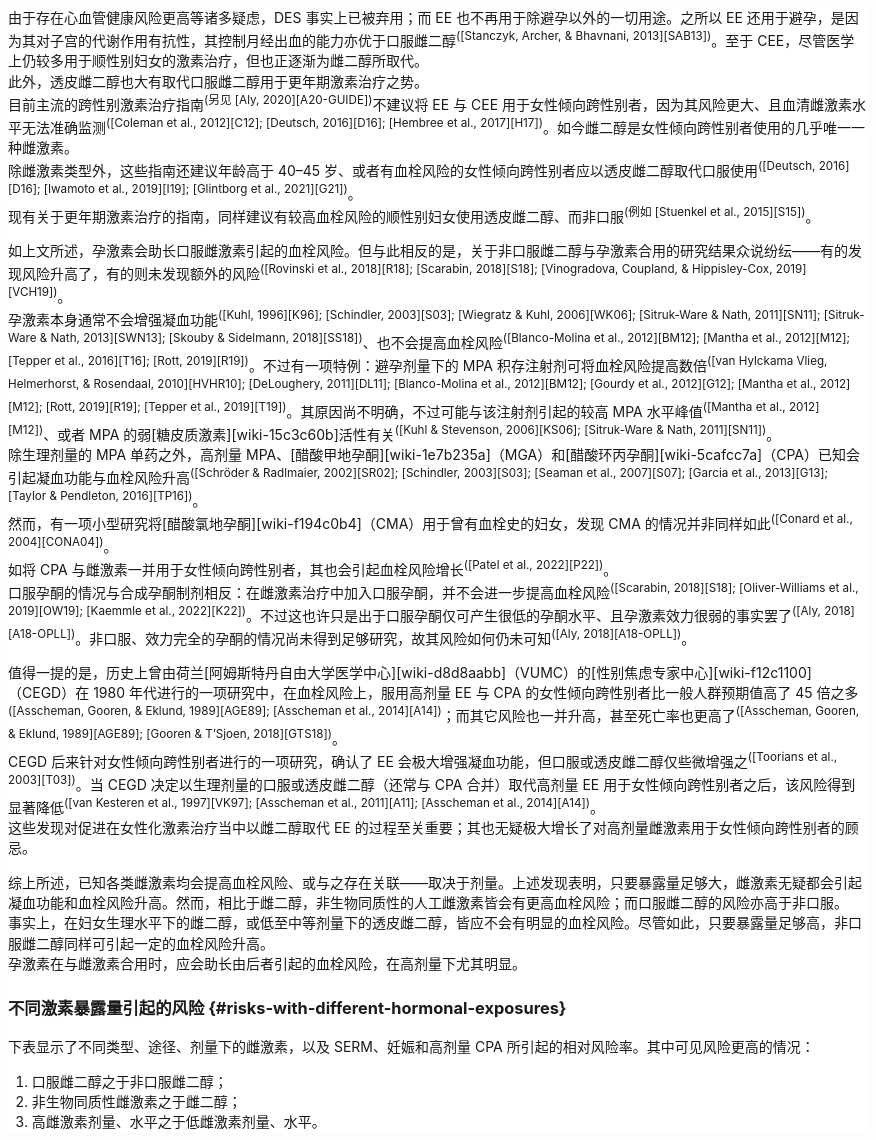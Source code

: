由于存在心血管健康风险更高等诸多疑虑，DES 事实上已被弃用；而 EE 也不再用于除避孕以外的一切用途。之所以 EE 还用于避孕，是因为其对子宫的代谢作用有抗性，其控制月经出血的能力亦优于口服雌二醇<sup>([Stanczyk, Archer, & Bhavnani, 2013][SAB13])</sup>。至于 CEE，尽管医学上仍较多用于顺性别妇女的激素治疗，但也正逐渐为雌二醇所取代。\
此外，透皮雌二醇也大有取代口服雌二醇用于更年期激素治疗之势。\
目前主流的跨性别激素治疗指南<sup>(另见 [Aly, 2020][A20-GUIDE])</sup>不建议将 EE 与 CEE 用于女性倾向跨性别者，因为其风险更大、且血清雌激素水平无法准确监测<sup>([Coleman et al., 2012][C12]; [Deutsch, 2016][D16]; [Hembree et al., 2017][H17])</sup>。如今雌二醇是女性倾向跨性别者使用的几乎唯一一种雌激素。\
除雌激素类型外，这些指南还建议年龄高于 40–45 岁、或者有血栓风险的女性倾向跨性别者应以透皮雌二醇取代口服使用<sup>([Deutsch, 2016][D16]; [Iwamoto et al., 2019][I19]; [Glintborg et al., 2021][G21])</sup>。\
现有关于更年期激素治疗的指南，同样建议有较高血栓风险的顺性别妇女使用透皮雌二醇、而非口服<sup>(例如 [Stuenkel et al., 2015][S15])</sup>。

如上文所述，孕激素会助长口服雌激素引起的血栓风险。但与此相反的是，关于非口服雌二醇与孕激素合用的研究结果众说纷纭——有的发现风险升高了，有的则未发现额外的风险<sup>([Rovinski et al., 2018][R18]; [Scarabin, 2018][S18]; [Vinogradova, Coupland, & Hippisley-Cox, 2019][VCH19])</sup>。\
孕激素本身通常不会增强凝血功能<sup>([Kuhl, 1996][K96]; [Schindler, 2003][S03]; [Wiegratz & Kuhl, 2006][WK06]; [Sitruk-Ware & Nath, 2011][SN11]; [Sitruk-Ware & Nath, 2013][SWN13]; [Skouby & Sidelmann, 2018][SS18])</sup>、也不会提高血栓风险<sup>([Blanco-Molina et al., 2012][BM12]; [Mantha et al., 2012][M12]; [Tepper et al., 2016][T16]; [Rott, 2019][R19])</sup>。不过有一项特例：避孕剂量下的 MPA 积存注射剂可将血栓风险提高数倍<sup>([van Hylckama Vlieg, Helmerhorst, & Rosendaal, 2010][HVHR10]; [DeLoughery, 2011][DL11]; [Blanco-Molina et al., 2012][BM12]; [Gourdy et al., 2012][G12]; [Mantha et al., 2012][M12]; [Rott, 2019][R19]; [Tepper et al., 2019][T19])</sup>。其原因尚不明确，不过可能与该注射剂引起的较高 MPA 水平峰值<sup>([Mantha et al., 2012][M12])</sup>、或者 MPA 的弱[糖皮质激素][wiki-15c3c60b]活性有关<sup>([Kuhl & Stevenson, 2006][KS06]; [Sitruk-Ware & Nath, 2011][SN11])</sup>。\
除生理剂量的 MPA 单药之外，高剂量 MPA、[醋酸甲地孕酮][wiki-1e7b235a]（MGA）和[醋酸环丙孕酮][wiki-5cafcc7a]（CPA）已知会引起凝血功能与血栓风险升高<sup>([Schröder & Radlmaier, 2002][SR02]; [Schindler, 2003][S03]; [Seaman et al., 2007][S07]; [Garcia et al., 2013][G13]; [Taylor & Pendleton, 2016][TP16])</sup>。\
然而，有一项小型研究将[醋酸氯地孕酮][wiki-f194c0b4]（CMA）用于曾有血栓史的妇女，发现 CMA 的情况并非同样如此<sup>([Conard et al., 2004][CONA04])</sup>。\
如将 CPA 与雌激素一并用于女性倾向跨性别者，其也会引起血栓风险增长<sup>([Patel et al., 2022][P22])</sup>。\
口服孕酮的情况与合成孕酮制剂相反：在雌激素治疗中加入口服孕酮，并不会进一步提高血栓风险<sup>([Scarabin, 2018][S18]; [Oliver-Williams et al., 2019][OW19]; [Kaemmle et al., 2022][K22])</sup>。不过这也许只是出于口服孕酮仅可产生很低的孕酮水平、且孕激素效力很弱的事实罢了<sup>([Aly, 2018][A18-OPLL])</sup>。非口服、效力完全的孕酮的情况尚未得到足够研究，故其风险如何仍未可知<sup>([Aly, 2018][A18-OPLL])</sup>。

值得一提的是，历史上曾由荷兰[阿姆斯特丹自由大学医学中心][wiki-d8d8aabb]（VUMC）的[性别焦虑专家中心][wiki-f12c1100]（CEGD）在 1980 年代进行的一项研究中，在血栓风险上，服用高剂量 EE 与 CPA 的女性倾向跨性别者比一般人群预期值高了 45 倍之多<sup>([Asscheman, Gooren, & Eklund, 1989][AGE89]; [Asscheman et al., 2014][A14])</sup>；而其它风险也一并升高，甚至死亡率也更高了<sup>([Asscheman, Gooren, & Eklund, 1989][AGE89]; [Gooren & T’Sjoen, 2018][GTS18])</sup>。\
CEGD 后来针对女性倾向跨性别者进行的一项研究，确认了 EE 会极大增强凝血功能，但口服或透皮雌二醇仅些微增强之<sup>([Toorians et al., 2003][T03])</sup>。当 CEGD 决定以生理剂量的口服或透皮雌二醇（还常与 CPA 合并）取代高剂量 EE 用于女性倾向跨性别者之后，该风险得到显著降低<sup>([van Kesteren et al., 1997][VK97]; [Asscheman et al., 2011][A11]; [Asscheman et al., 2014][A14])</sup>。\
这些发现对促进在女性化激素治疗当中以雌二醇取代 EE 的过程至关重要；其也无疑极大增长了对高剂量雌激素用于女性倾向跨性别者的顾忌。

综上所述，已知各类雌激素均会提高血栓风险、或与之存在关联——取决于剂量。上述发现表明，只要暴露量足够大，雌激素无疑都会引起凝血功能和血栓风险升高。然而，相比于雌二醇，非生物同质性的人工雌激素皆会有更高血栓风险；而口服雌二醇的风险亦高于非口服。\
事实上，在妇女生理水平下的雌二醇，或低至中等剂量下的透皮雌二醇，皆应不会有明显的血栓风险。尽管如此，只要暴露量足够高，非口服雌二醇同样可引起一定的血栓风险升高。\
孕激素在与雌激素合用时，应会助长由后者引起的血栓风险，在高剂量下尤其明显。

### 不同激素暴露量引起的风险 {#risks-with-different-hormonal-exposures}

下表显示了不同类型、途径、剂量下的雌激素，以及 SERM、妊娠和高剂量 CPA 所引起的相对风险率。其中可见风险更高的情况：

1. 口服雌二醇之于非口服雌二醇；
1. 非生物同质性雌激素之于雌二醇；
1. 高雌激素剂量、水平之于低雌激素剂量、水平。

<section class="box">
